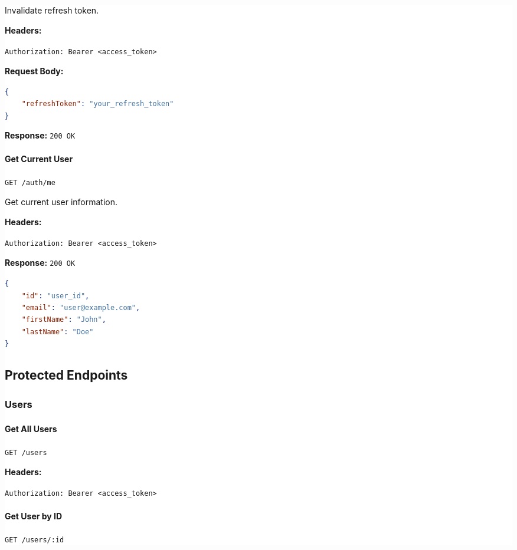 Invalidate refresh token.

**Headers:**
```
Authorization: Bearer <access_token>
```

**Request Body:**
```json
{
    "refreshToken": "your_refresh_token"
}
```

**Response:** `200 OK`

#### Get Current User
```http
GET /auth/me
```

Get current user information.

**Headers:**
```
Authorization: Bearer <access_token>
```

**Response:** `200 OK`
```json
{
    "id": "user_id",
    "email": "user@example.com",
    "firstName": "John",
    "lastName": "Doe"
}
```

## Protected Endpoints

### Users

#### Get All Users
```http
GET /users
```

**Headers:**
```
Authorization: Bearer <access_token>
```

#### Get User by ID
```http
GET /users/:id
```
